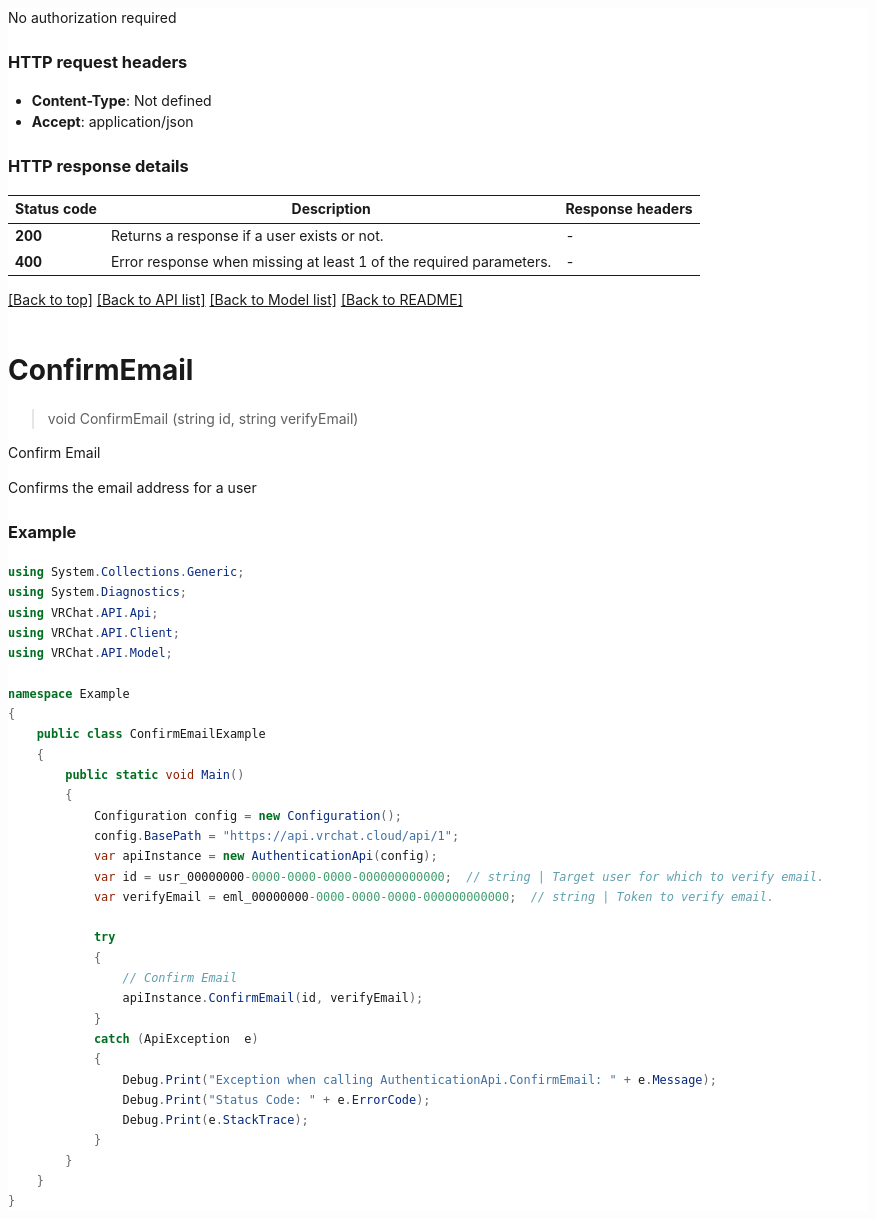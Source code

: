 No authorization required

### HTTP request headers

 - **Content-Type**: Not defined
 - **Accept**: application/json


### HTTP response details
| Status code | Description | Response headers |
|-------------|-------------|------------------|
| **200** | Returns a response if a user exists or not. |  -  |
| **400** | Error response when missing at least 1 of the required parameters. |  -  |

[[Back to top]](#) [[Back to API list]](../README.md#documentation-for-api-endpoints) [[Back to Model list]](../README.md#documentation-for-models) [[Back to README]](../README.md)

<a name="confirmemail"></a>
# **ConfirmEmail**
> void ConfirmEmail (string id, string verifyEmail)

Confirm Email

Confirms the email address for a user

### Example
```csharp
using System.Collections.Generic;
using System.Diagnostics;
using VRChat.API.Api;
using VRChat.API.Client;
using VRChat.API.Model;

namespace Example
{
    public class ConfirmEmailExample
    {
        public static void Main()
        {
            Configuration config = new Configuration();
            config.BasePath = "https://api.vrchat.cloud/api/1";
            var apiInstance = new AuthenticationApi(config);
            var id = usr_00000000-0000-0000-0000-000000000000;  // string | Target user for which to verify email.
            var verifyEmail = eml_00000000-0000-0000-0000-000000000000;  // string | Token to verify email.

            try
            {
                // Confirm Email
                apiInstance.ConfirmEmail(id, verifyEmail);
            }
            catch (ApiException  e)
            {
                Debug.Print("Exception when calling AuthenticationApi.ConfirmEmail: " + e.Message);
                Debug.Print("Status Code: " + e.ErrorCode);
                Debug.Print(e.StackTrace);
            }
        }
    }
}
```
